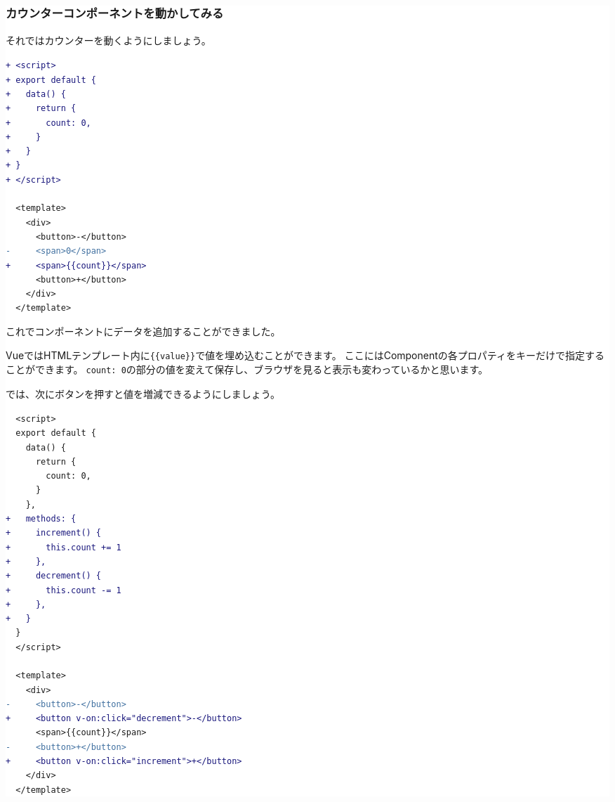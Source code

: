 ### カウンターコンポーネントを動かしてみる

それではカウンターを動くようにしましょう。

```diff
+ <script>
+ export default {
+   data() {
+     return {
+       count: 0,
+     }
+   }
+ }
+ </script>

  <template>
    <div>
      <button>-</button>
-     <span>0</span>
+     <span>{{count}}</span>
      <button>+</button>
    </div>
  </template>
```

これでコンポーネントにデータを追加することができました。

VueではHTMLテンプレート内に`{{value}}`で値を埋め込むことができます。
ここにはComponentの各プロパティをキーだけで指定することができます。
`count: 0`の部分の値を変えて保存し、ブラウザを見ると表示も変わっているかと思います。

では、次にボタンを押すと値を増減できるようにしましょう。

```diff
  <script>
  export default {
    data() {
      return {
        count: 0,
      }
    },
+   methods: {
+     increment() {
+       this.count += 1
+     },
+     decrement() {
+       this.count -= 1
+     },
+   }
  }
  </script>

  <template>
    <div>
-     <button>-</button>
+     <button v-on:click="decrement">-</button>
      <span>{{count}}</span>
-     <button>+</button>
+     <button v-on:click="increment">+</button>
    </div>
  </template>
```
